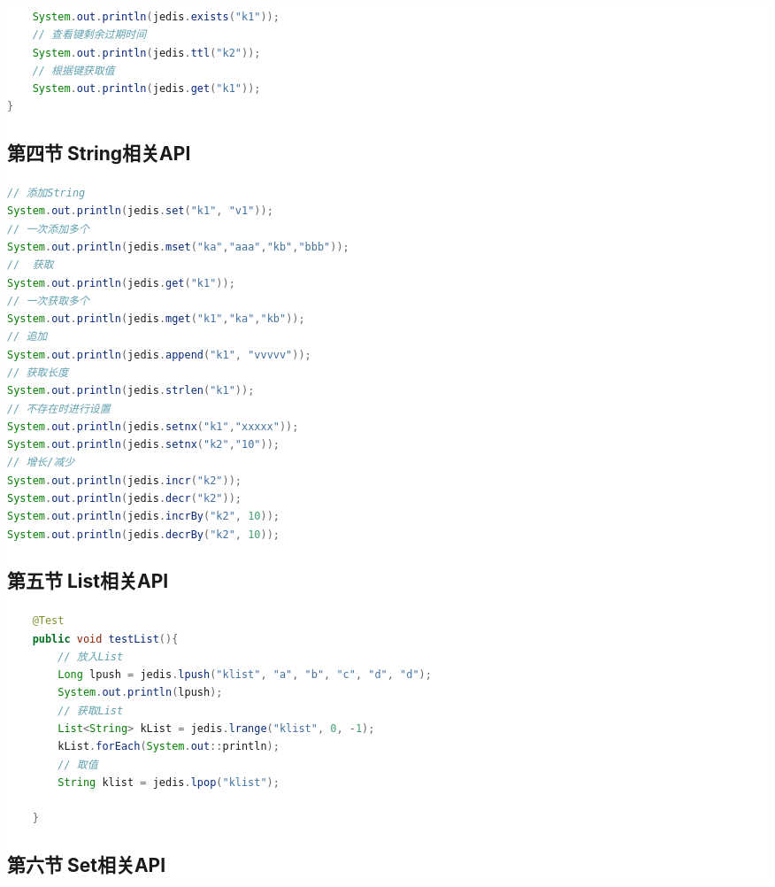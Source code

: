 ```java
    System.out.println(jedis.exists("k1"));
    // 查看键剩余过期时间
    System.out.println(jedis.ttl("k2"));
    // 根据键获取值
    System.out.println(jedis.get("k1"));
}
```

## 第四节 String相关API

```java
// 添加String
System.out.println(jedis.set("k1", "v1"));
// 一次添加多个
System.out.println(jedis.mset("ka","aaa","kb","bbb"));
//  获取
System.out.println(jedis.get("k1"));
// 一次获取多个
System.out.println(jedis.mget("k1","ka","kb"));
// 追加
System.out.println(jedis.append("k1", "vvvvv"));
// 获取长度
System.out.println(jedis.strlen("k1"));
// 不存在时进行设置
System.out.println(jedis.setnx("k1","xxxxx"));
System.out.println(jedis.setnx("k2","10"));
// 增长/减少
System.out.println(jedis.incr("k2"));
System.out.println(jedis.decr("k2"));
System.out.println(jedis.incrBy("k2", 10));
System.out.println(jedis.decrBy("k2", 10));
```

## 第五节 List相关API

```java
    @Test
    public void testList(){
        // 放入List
        Long lpush = jedis.lpush("klist", "a", "b", "c", "d", "d");
        System.out.println(lpush);
        // 获取List
        List<String> kList = jedis.lrange("klist", 0, -1);
        kList.forEach(System.out::println);
        // 取值
        String klist = jedis.lpop("klist");

    }
```

## 第六节 Set相关API
